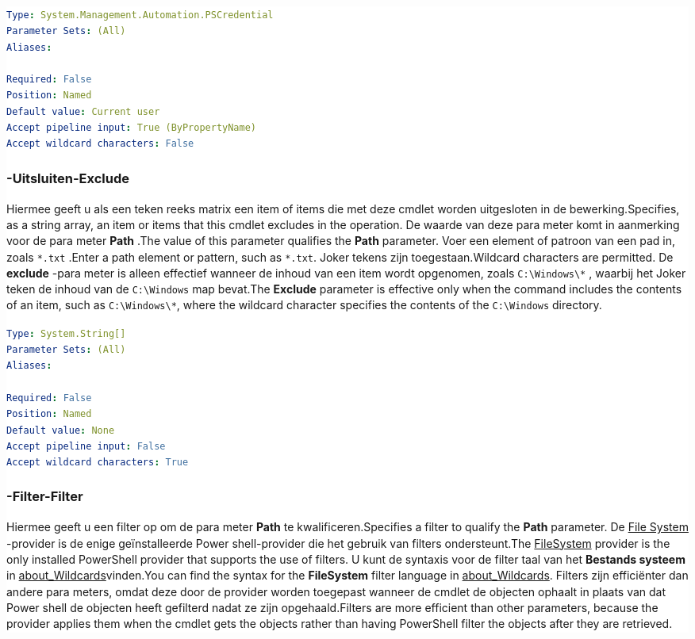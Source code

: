 ```yaml
Type: System.Management.Automation.PSCredential
Parameter Sets: (All)
Aliases:

Required: False
Position: Named
Default value: Current user
Accept pipeline input: True (ByPropertyName)
Accept wildcard characters: False
```

### <span data-ttu-id="aa426-136">-Uitsluiten</span><span class="sxs-lookup"><span data-stu-id="aa426-136">-Exclude</span></span>

<span data-ttu-id="aa426-137">Hiermee geeft u als een teken reeks matrix een item of items die met deze cmdlet worden uitgesloten in de bewerking.</span><span class="sxs-lookup"><span data-stu-id="aa426-137">Specifies, as a string array, an item or items that this cmdlet excludes in the operation.</span></span> <span data-ttu-id="aa426-138">De waarde van deze para meter komt in aanmerking voor de para meter **Path** .</span><span class="sxs-lookup"><span data-stu-id="aa426-138">The value of this parameter qualifies the **Path** parameter.</span></span> <span data-ttu-id="aa426-139">Voer een element of patroon van een pad in, zoals `*.txt` .</span><span class="sxs-lookup"><span data-stu-id="aa426-139">Enter a path element or pattern, such as `*.txt`.</span></span> <span data-ttu-id="aa426-140">Joker tekens zijn toegestaan.</span><span class="sxs-lookup"><span data-stu-id="aa426-140">Wildcard characters are permitted.</span></span> <span data-ttu-id="aa426-141">De **exclude** -para meter is alleen effectief wanneer de inhoud van een item wordt opgenomen, zoals `C:\Windows\*` , waarbij het Joker teken de inhoud van de `C:\Windows` map bevat.</span><span class="sxs-lookup"><span data-stu-id="aa426-141">The **Exclude** parameter is effective only when the command includes the contents of an item, such as `C:\Windows\*`, where the wildcard character specifies the contents of the `C:\Windows` directory.</span></span>

```yaml
Type: System.String[]
Parameter Sets: (All)
Aliases:

Required: False
Position: Named
Default value: None
Accept pipeline input: False
Accept wildcard characters: True
```

### <span data-ttu-id="aa426-142">-Filter</span><span class="sxs-lookup"><span data-stu-id="aa426-142">-Filter</span></span>

<span data-ttu-id="aa426-143">Hiermee geeft u een filter op om de para meter **Path** te kwalificeren.</span><span class="sxs-lookup"><span data-stu-id="aa426-143">Specifies a filter to qualify the **Path** parameter.</span></span> <span data-ttu-id="aa426-144">De [File System](../Microsoft.PowerShell.Core/About/about_FileSystem_Provider.md) -provider is de enige geïnstalleerde Power shell-provider die het gebruik van filters ondersteunt.</span><span class="sxs-lookup"><span data-stu-id="aa426-144">The [FileSystem](../Microsoft.PowerShell.Core/About/about_FileSystem_Provider.md) provider is the only installed PowerShell provider that supports the use of filters.</span></span> <span data-ttu-id="aa426-145">U kunt de syntaxis voor de filter taal van het **Bestands systeem** in [about_Wildcards](../Microsoft.PowerShell.Core/About/about_Wildcards.md)vinden.</span><span class="sxs-lookup"><span data-stu-id="aa426-145">You can find the syntax for the **FileSystem** filter language in [about_Wildcards](../Microsoft.PowerShell.Core/About/about_Wildcards.md).</span></span>
<span data-ttu-id="aa426-146">Filters zijn efficiënter dan andere para meters, omdat deze door de provider worden toegepast wanneer de cmdlet de objecten ophaalt in plaats van dat Power shell de objecten heeft gefilterd nadat ze zijn opgehaald.</span><span class="sxs-lookup"><span data-stu-id="aa426-146">Filters are more efficient than other parameters, because the provider applies them when the cmdlet gets the objects rather than having PowerShell filter the objects after they are retrieved.</span></span>

